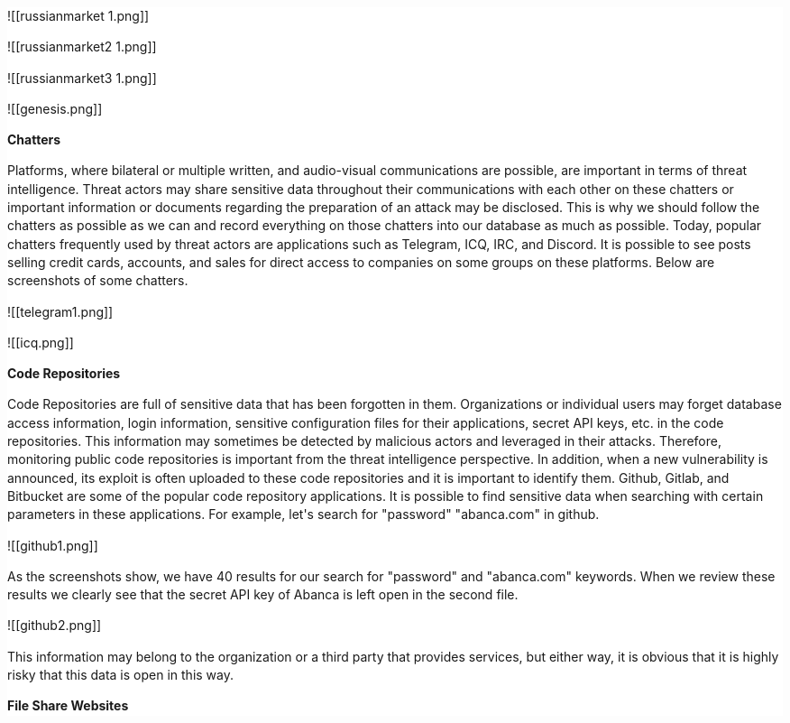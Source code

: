
 ![[russianmarket 1.png]]

![[russianmarket2 1.png]]

![[russianmarket3 1.png]]


![[genesis.png]]


**Chatters**  
  
Platforms, where bilateral or multiple written, and audio-visual communications are possible, are important in terms of threat intelligence. Threat actors may share sensitive data throughout their communications with each other on these chatters or important information or documents regarding the preparation of an attack may be disclosed. This is why we should follow the chatters as possible as we can and record everything on those chatters into our database as much as possible. Today, popular chatters frequently used by threat actors are applications such as Telegram, ICQ, IRC, and Discord. It is possible to see posts selling credit cards, accounts, and sales for direct access to companies on some groups on these platforms. Below are screenshots of some chatters.


![[telegram1.png]]


![[icq.png]]


  
**Code Repositories**  
  
Code Repositories are full of sensitive data that has been forgotten in them. Organizations or individual users may forget database access information, login information, sensitive configuration files for their applications, secret API keys, etc. in the code repositories. This information may sometimes be detected by malicious actors and leveraged in their attacks. Therefore, monitoring public code repositories is important from the threat intelligence perspective. In addition, when a new vulnerability is announced, its exploit is often uploaded to these code repositories and it is important to identify them. Github, Gitlab, and Bitbucket are some of the popular code repository applications. It is possible to find sensitive data when searching with certain parameters in these applications. For example, let's search for "password" "abanca.com" in github.


![[github1.png]]

As the screenshots show, we have 40 results for our search for "password" and "abanca.com" keywords. When we review these results we clearly see that the secret API key of Abanca is left open in the second file.

![[github2.png]]

This information may belong to the organization or a third party that provides services, but either way, it is obvious that it is highly risky that this data is open in this way.  
  
**File Share Websites**  
  